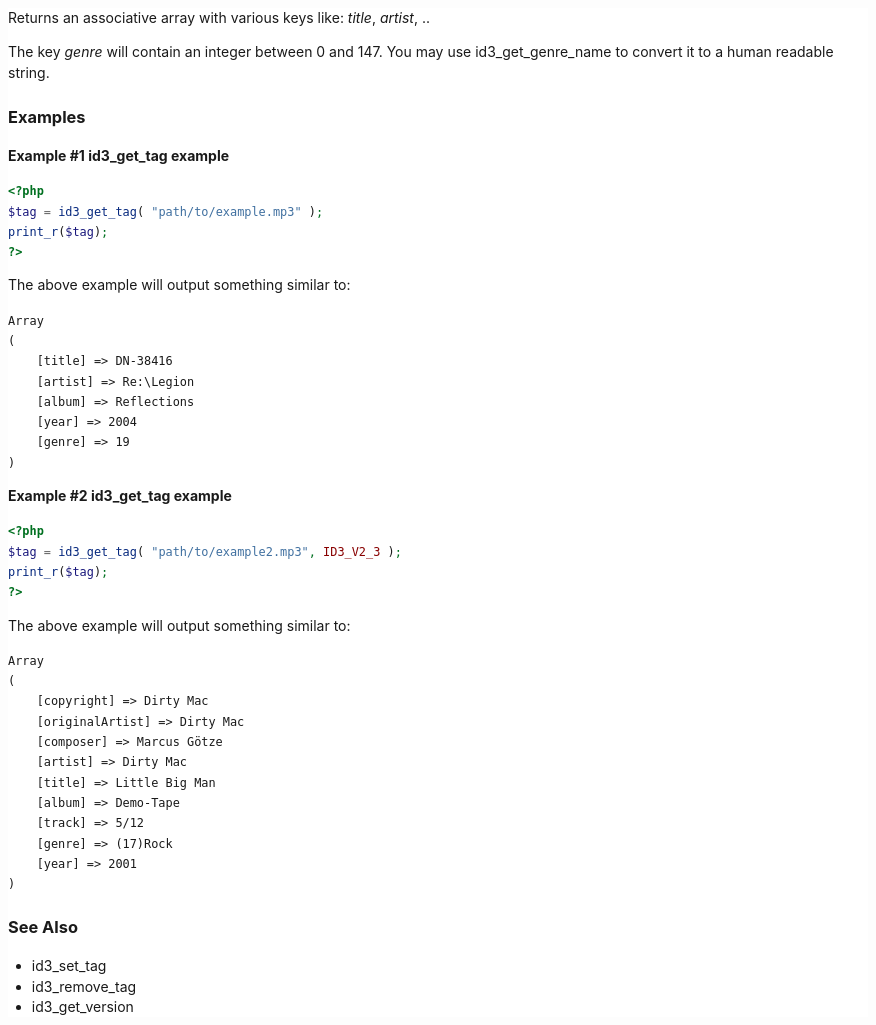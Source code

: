 Returns an associative array with various keys like: *title*, *artist*,
..

The key *genre* will contain an integer between 0 and 147. You may use
<span class="function">id3\_get\_genre\_name</span> to convert it to a
human readable string.

### Examples

**Example \#1 <span class="function">id3\_get\_tag</span> example**

``` php
<?php
$tag = id3_get_tag( "path/to/example.mp3" );
print_r($tag);
?>
```

The above example will output something similar to:

    Array
    (
        [title] => DN-38416
        [artist] => Re:\Legion
        [album] => Reflections
        [year] => 2004
        [genre] => 19
    )

**Example \#2 <span class="function">id3\_get\_tag</span> example**

``` php
<?php
$tag = id3_get_tag( "path/to/example2.mp3", ID3_V2_3 );
print_r($tag);
?>
```

The above example will output something similar to:

    Array
    (
        [copyright] => Dirty Mac
        [originalArtist] => Dirty Mac
        [composer] => Marcus Götze
        [artist] => Dirty Mac
        [title] => Little Big Man
        [album] => Demo-Tape
        [track] => 5/12
        [genre] => (17)Rock
        [year] => 2001
    )

### See Also

-   <span class="function">id3\_set\_tag</span>
-   <span class="function">id3\_remove\_tag</span>
-   <span class="function">id3\_get\_version</span>
